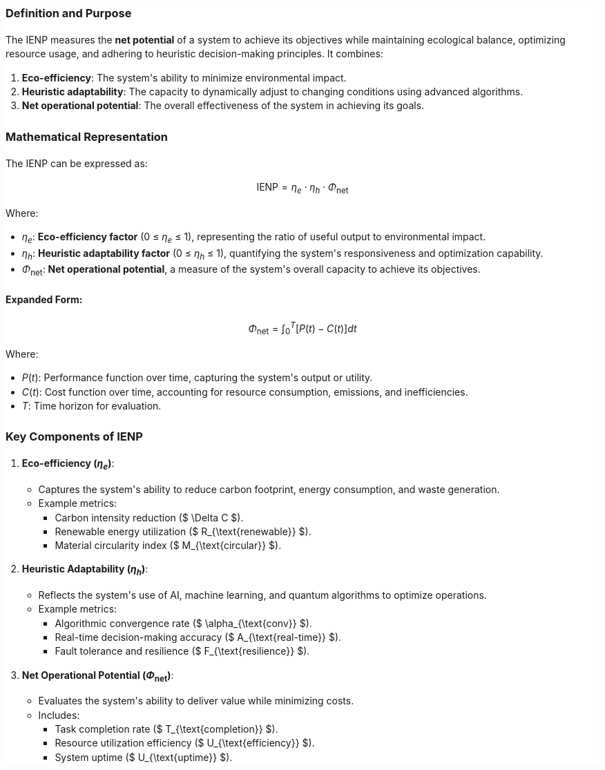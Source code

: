 ### **Definition and Purpose**
The IENP measures the **net potential** of a system to achieve its objectives while maintaining ecological balance, optimizing resource usage, and adhering to heuristic decision-making principles. It combines:
1. **Eco-efficiency**: The system's ability to minimize environmental impact.
2. **Heuristic adaptability**: The capacity to dynamically adjust to changing conditions using advanced algorithms.
3. **Net operational potential**: The overall effectiveness of the system in achieving its goals.

### **Mathematical Representation**
The IENP can be expressed as:

$$
\text{IENP} = \eta_e \cdot \eta_h \cdot \Phi_{\text{net}}
$$

Where:
- $\eta_e$: **Eco-efficiency factor** (0 ≤ $\eta_e$ ≤ 1), representing the ratio of useful output to environmental impact.
- $\eta_h$: **Heuristic adaptability factor** (0 ≤ $\eta_h$ ≤ 1), quantifying the system's responsiveness and optimization capability.
- $\Phi_{\text{net}}$: **Net operational potential**, a measure of the system's overall capacity to achieve its objectives.

#### Expanded Form:
$$
\Phi_{\text{net}} = \int_0^T \left[ P(t) - C(t) \right] dt
$$

Where:
- $P(t)$: Performance function over time, capturing the system's output or utility.
- $C(t)$: Cost function over time, accounting for resource consumption, emissions, and inefficiencies.
- $T$: Time horizon for evaluation.

### **Key Components of IENP**

1. **Eco-efficiency ($\eta_e$)**:
   - Captures the system's ability to reduce carbon footprint, energy consumption, and waste generation.
   - Example metrics:
     - Carbon intensity reduction ($ \Delta C $).
     - Renewable energy utilization ($ R_{\text{renewable}} $).
     - Material circularity index ($ M_{\text{circular}} $).

2. **Heuristic Adaptability ($\eta_h$)**:
   - Reflects the system's use of AI, machine learning, and quantum algorithms to optimize operations.
   - Example metrics:
     - Algorithmic convergence rate ($ \alpha_{\text{conv}} $).
     - Real-time decision-making accuracy ($ A_{\text{real-time}} $).
     - Fault tolerance and resilience ($ F_{\text{resilience}} $).

3. **Net Operational Potential ($\Phi_{\text{net}}$)**:
   - Evaluates the system's ability to deliver value while minimizing costs.
   - Includes:
     - Task completion rate ($ T_{\text{completion}} $).
     - Resource utilization efficiency ($ U_{\text{efficiency}} $).
     - System uptime ($ U_{\text{uptime}} $).

